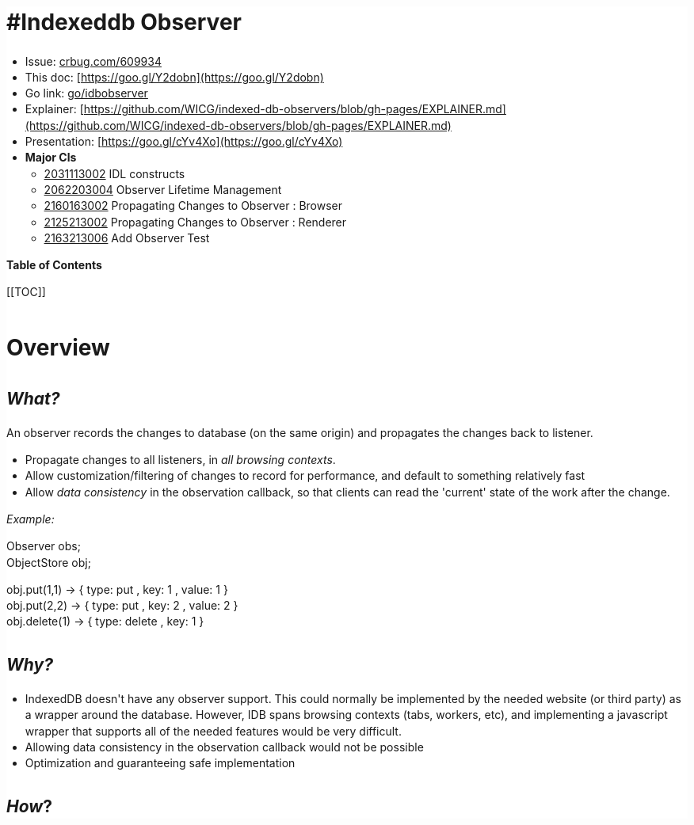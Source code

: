 #Indexeddb Observer
=====
* Issue: [crbug.com/609934](https://bugs.chromium.org/p/chromium/issues/detail?id=609934)
* This doc: [https://goo.gl/Y2dobn](https://goo.gl/Y2dobn)
* Go link: [go/idbobserver](http://goto.google.com/idbobserver)
* Explainer: [https://github.com/WICG/indexed-db-observers/blob/gh-pages/EXPLAINER.md](https://github.com/WICG/indexed-db-observers/blob/gh-pages/EXPLAINER.md)
* Presentation: [https://goo.gl/cYv4Xo](https://goo.gl/cYv4Xo)
* **Major Cls**
 	* [2031113002](https://codereview.chromium.org/2031113002) IDL constructs
	* [2062203004](https://codereview.chromium.org/2062203004) Observer Lifetime Management
	* [2160163002](https://codereview.chromium.org/2160163002/) Propagating Changes to Observer : Browser
	* [2125213002](https://codereview.chromium.org/2125213002) Propagating Changes to Observer : Renderer
	* [2163213006](https://codereview.chromium.org/2163213006) Add Observer Test

**Table of Contents**

[[TOC]]

# Overview

## *What?*

 An observer records  the changes to database (on the same origin) and propagates the changes back to listener. 

* Propagate changes to all listeners, in *all browsing contexts*.  
* Allow customization/filtering of changes to record for performance, and default to something relatively fast  
* Allow *data consistency* in the observation callback, so that clients can read the 'current' state of the work after the change.

*Example:*

Observer obs;  
ObjectStore obj;  

obj.put(1,1)                           → { type: put , key: 1 , value: 1 }  
obj.put(2,2)		           → { type: put , key: 2 , value: 2 }  
obj.delete(1)                         → { type: delete , key: 1 }  

## *Why?* 

* IndexedDB doesn't have any observer support. This could normally be implemented by the needed website (or third party) as a wrapper around the database. However, IDB spans browsing contexts (tabs, workers, etc), and implementing a javascript wrapper that supports all of the needed features would be very difficult.  
* Allowing data consistency in the observation callback would not be possible  
* Optimization and guaranteeing safe implementation 

## *How*?
